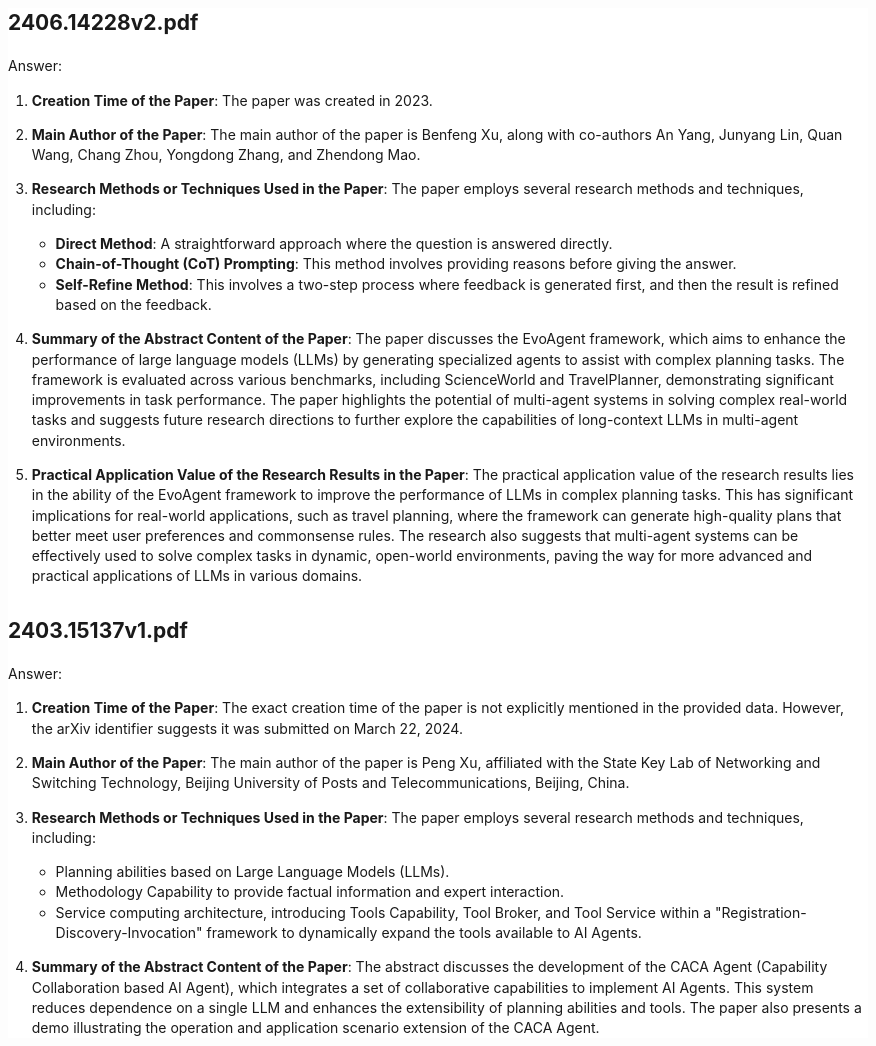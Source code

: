 ## 2406.14228v2.pdf

Answer:

1. **Creation Time of the Paper**: The paper was created in 2023.

2. **Main Author of the Paper**: The main author of the paper is Benfeng Xu, along with co-authors An Yang, Junyang Lin, Quan Wang, Chang Zhou, Yongdong Zhang, and Zhendong Mao.

3. **Research Methods or Techniques Used in the Paper**: The paper employs several research methods and techniques, including:
   - **Direct Method**: A straightforward approach where the question is answered directly.
   - **Chain-of-Thought (CoT) Prompting**: This method involves providing reasons before giving the answer.
   - **Self-Refine Method**: This involves a two-step process where feedback is generated first, and then the result is refined based on the feedback.

4. **Summary of the Abstract Content of the Paper**: The paper discusses the EvoAgent framework, which aims to enhance the performance of large language models (LLMs) by generating specialized agents to assist with complex planning tasks. The framework is evaluated across various benchmarks, including ScienceWorld and TravelPlanner, demonstrating significant improvements in task performance. The paper highlights the potential of multi-agent systems in solving complex real-world tasks and suggests future research directions to further explore the capabilities of long-context LLMs in multi-agent environments.

5. **Practical Application Value of the Research Results in the Paper**: The practical application value of the research results lies in the ability of the EvoAgent framework to improve the performance of LLMs in complex planning tasks. This has significant implications for real-world applications, such as travel planning, where the framework can generate high-quality plans that better meet user preferences and commonsense rules. The research also suggests that multi-agent systems can be effectively used to solve complex tasks in dynamic, open-world environments, paving the way for more advanced and practical applications of LLMs in various domains.

## 2403.15137v1.pdf

Answer:

1. **Creation Time of the Paper**: The exact creation time of the paper is not explicitly mentioned in the provided data. However, the arXiv identifier suggests it was submitted on March 22, 2024.

2. **Main Author of the Paper**: The main author of the paper is Peng Xu, affiliated with the State Key Lab of Networking and Switching Technology, Beijing University of Posts and Telecommunications, Beijing, China.

3. **Research Methods or Techniques Used in the Paper**: The paper employs several research methods and techniques, including:
   - Planning abilities based on Large Language Models (LLMs).
   - Methodology Capability to provide factual information and expert interaction.
   - Service computing architecture, introducing Tools Capability, Tool Broker, and Tool Service within a "Registration-Discovery-Invocation" framework to dynamically expand the tools available to AI Agents.

4. **Summary of the Abstract Content of the Paper**: The abstract discusses the development of the CACA Agent (Capability Collaboration based AI Agent), which integrates a set of collaborative capabilities to implement AI Agents. This system reduces dependence on a single LLM and enhances the extensibility of planning abilities and tools. The paper also presents a demo illustrating the operation and application scenario extension of the CACA Agent.
